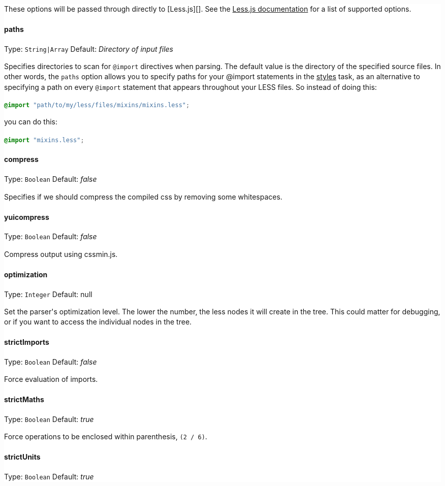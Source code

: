 These options will be passed through directly to [Less.js][]. See the [Less.js documentation](http://github.com/cloudhead/less.js) for a list of supported options.

#### paths
Type: `String|Array`
Default: _Directory of input files_

Specifies directories to scan for `@import` directives when parsing. The default value is the directory of the specified source files. In other words, the `paths` option allows you to specify paths for your @import statements in the [styles](http://github.com/assemble/styles) task, as an alternative to specifying a path on every `@import` statement that appears throughout your LESS files. So instead of doing this:

``` css
@import "path/to/my/less/files/mixins/mixins.less";
```
you can do this:

``` css
@import "mixins.less";
```
#### compress
Type: `Boolean`
Default: _false_

Specifies if we should compress the compiled css by removing some whitespaces.

#### yuicompress
Type: `Boolean`
Default: _false_

Compress output using cssmin.js.

#### optimization
Type: `Integer`
Default: null

Set the parser's optimization level. The lower the number, the less nodes it will create in the tree. This could matter for debugging, or if you want to access the individual nodes in the tree.

#### strictImports
Type: `Boolean`
Default: _false_

Force evaluation of imports.

#### strictMaths
Type: `Boolean`
Default: _true_

Force operations to be enclosed within parenthesis, `(2 / 6)`.

#### strictUnits
Type: `Boolean`
Default: _true_
